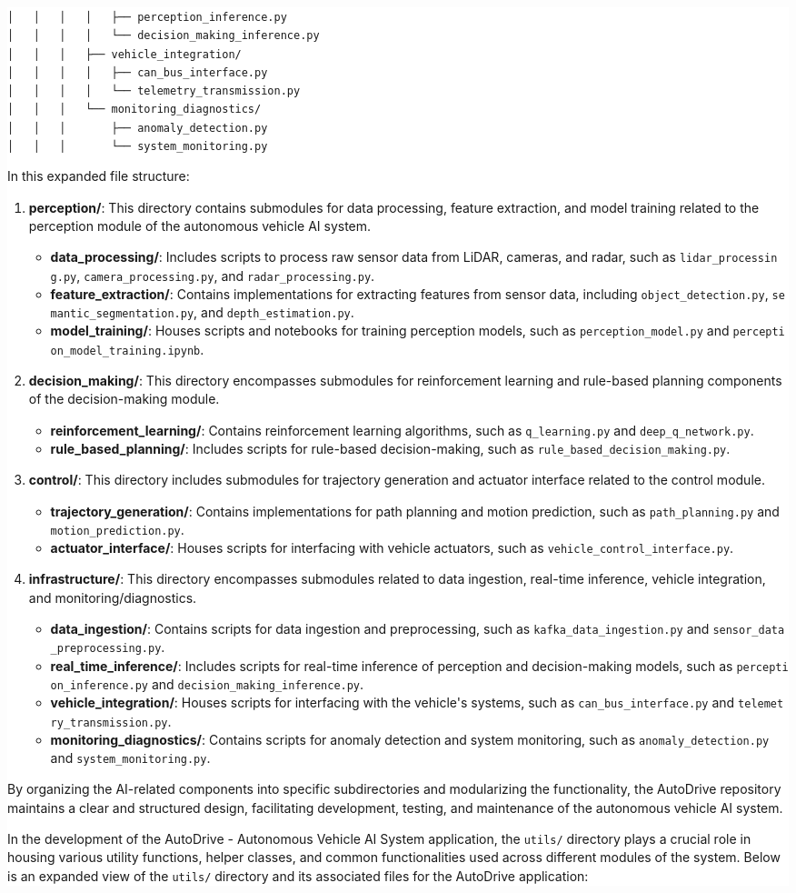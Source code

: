 ```
│   │   │   │   ├── perception_inference.py
│   │   │   │   └── decision_making_inference.py
│   │   │   ├── vehicle_integration/
│   │   │   │   ├── can_bus_interface.py
│   │   │   │   └── telemetry_transmission.py
│   │   │   └── monitoring_diagnostics/
│   │   │       ├── anomaly_detection.py
│   │   │       └── system_monitoring.py
```

In this expanded file structure:

1. **perception/**: This directory contains submodules for data processing, feature extraction, and model training related to the perception module of the autonomous vehicle AI system.

   - **data_processing/**: Includes scripts to process raw sensor data from LiDAR, cameras, and radar, such as `lidar_processing.py`, `camera_processing.py`, and `radar_processing.py`.
   - **feature_extraction/**: Contains implementations for extracting features from sensor data, including `object_detection.py`, `semantic_segmentation.py`, and `depth_estimation.py`.
   - **model_training/**: Houses scripts and notebooks for training perception models, such as `perception_model.py` and `perception_model_training.ipynb`.

2. **decision_making/**: This directory encompasses submodules for reinforcement learning and rule-based planning components of the decision-making module.

   - **reinforcement_learning/**: Contains reinforcement learning algorithms, such as `q_learning.py` and `deep_q_network.py`.
   - **rule_based_planning/**: Includes scripts for rule-based decision-making, such as `rule_based_decision_making.py`.

3. **control/**: This directory includes submodules for trajectory generation and actuator interface related to the control module.

   - **trajectory_generation/**: Contains implementations for path planning and motion prediction, such as `path_planning.py` and `motion_prediction.py`.
   - **actuator_interface/**: Houses scripts for interfacing with vehicle actuators, such as `vehicle_control_interface.py`.

4. **infrastructure/**: This directory encompasses submodules related to data ingestion, real-time inference, vehicle integration, and monitoring/diagnostics.
   - **data_ingestion/**: Contains scripts for data ingestion and preprocessing, such as `kafka_data_ingestion.py` and `sensor_data_preprocessing.py`.
   - **real_time_inference/**: Includes scripts for real-time inference of perception and decision-making models, such as `perception_inference.py` and `decision_making_inference.py`.
   - **vehicle_integration/**: Houses scripts for interfacing with the vehicle's systems, such as `can_bus_interface.py` and `telemetry_transmission.py`.
   - **monitoring_diagnostics/**: Contains scripts for anomaly detection and system monitoring, such as `anomaly_detection.py` and `system_monitoring.py`.

By organizing the AI-related components into specific subdirectories and modularizing the functionality, the AutoDrive repository maintains a clear and structured design, facilitating development, testing, and maintenance of the autonomous vehicle AI system.

In the development of the AutoDrive - Autonomous Vehicle AI System application, the `utils/` directory plays a crucial role in housing various utility functions, helper classes, and common functionalities used across different modules of the system. Below is an expanded view of the `utils/` directory and its associated files for the AutoDrive application:
